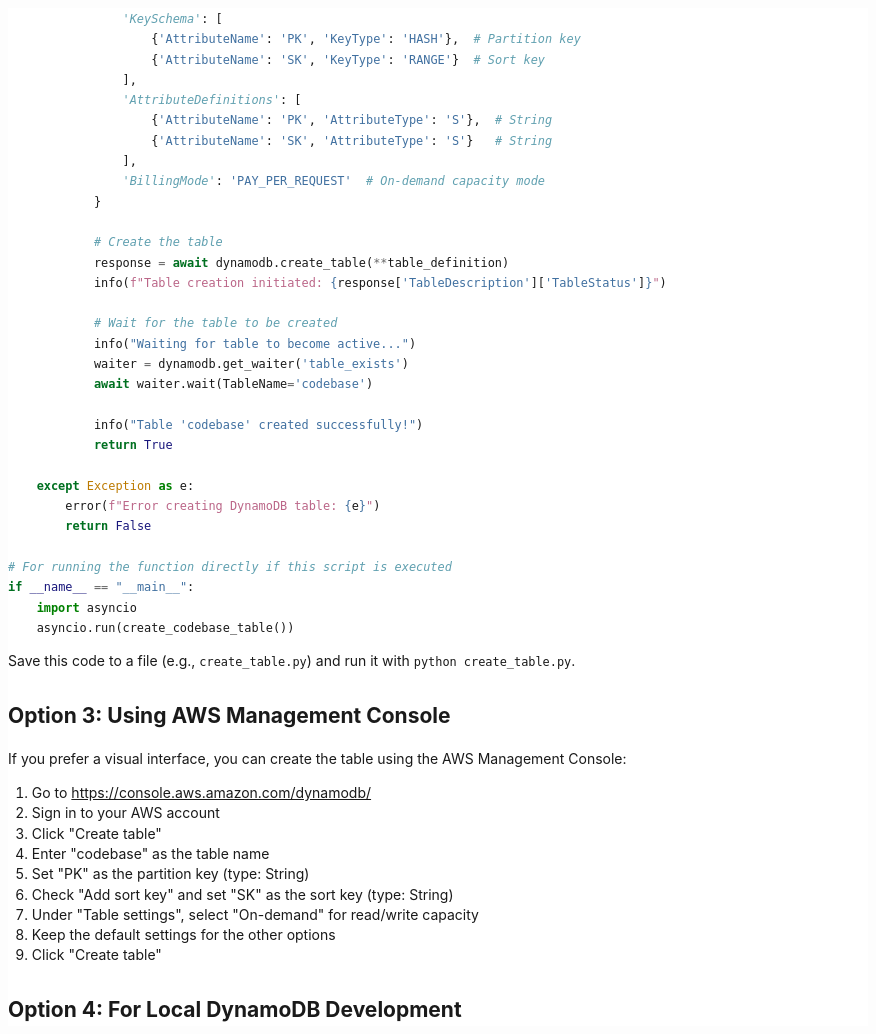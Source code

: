 ```python
                'KeySchema': [
                    {'AttributeName': 'PK', 'KeyType': 'HASH'},  # Partition key
                    {'AttributeName': 'SK', 'KeyType': 'RANGE'}  # Sort key
                ],
                'AttributeDefinitions': [
                    {'AttributeName': 'PK', 'AttributeType': 'S'},  # String
                    {'AttributeName': 'SK', 'AttributeType': 'S'}   # String
                ],
                'BillingMode': 'PAY_PER_REQUEST'  # On-demand capacity mode
            }
            
            # Create the table
            response = await dynamodb.create_table(**table_definition)
            info(f"Table creation initiated: {response['TableDescription']['TableStatus']}")
            
            # Wait for the table to be created
            info("Waiting for table to become active...")
            waiter = dynamodb.get_waiter('table_exists')
            await waiter.wait(TableName='codebase')
            
            info("Table 'codebase' created successfully!")
            return True
            
    except Exception as e:
        error(f"Error creating DynamoDB table: {e}")
        return False

# For running the function directly if this script is executed
if __name__ == "__main__":
    import asyncio
    asyncio.run(create_codebase_table())
```

Save this code to a file (e.g., `create_table.py`) and run it with `python create_table.py`.

## Option 3: Using AWS Management Console

If you prefer a visual interface, you can create the table using the AWS Management Console:

1. Go to https://console.aws.amazon.com/dynamodb/
2. Sign in to your AWS account
3. Click "Create table"
4. Enter "codebase" as the table name
5. Set "PK" as the partition key (type: String)
6. Check "Add sort key" and set "SK" as the sort key (type: String)
7. Under "Table settings", select "On-demand" for read/write capacity
8. Keep the default settings for the other options
9. Click "Create table"

## Option 4: For Local DynamoDB Development
